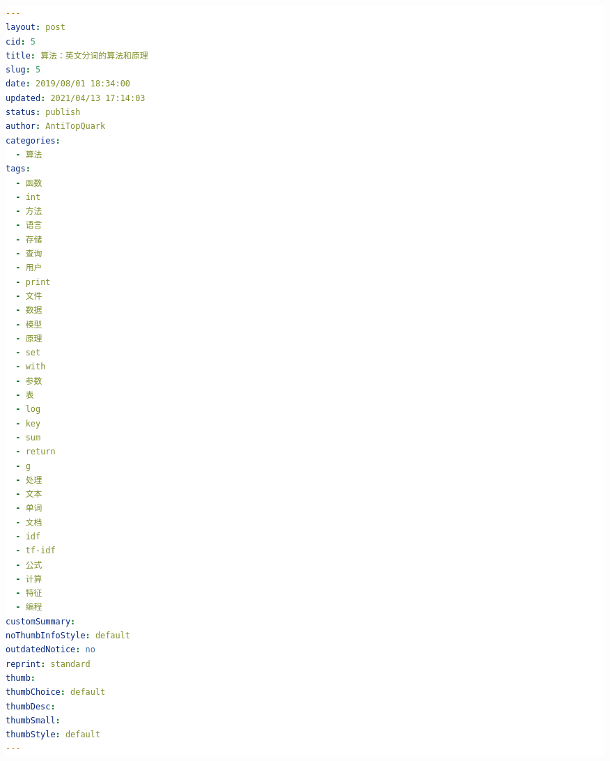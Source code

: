 ```yaml
---
layout: post
cid: 5
title: 算法：英文分词的算法和原理
slug: 5
date: 2019/08/01 18:34:00
updated: 2021/04/13 17:14:03
status: publish
author: AntiTopQuark
categories: 
  - 算法
tags: 
  - 函数
  - int
  - 方法
  - 语言
  - 存储
  - 查询
  - 用户
  - print
  - 文件
  - 数据
  - 模型
  - 原理
  - set
  - with
  - 参数
  - 表
  - log
  - key
  - sum
  - return
  - g
  - 处理
  - 文本
  - 单词
  - 文档
  - idf
  - tf-idf
  - 公式
  - 计算
  - 特征
  - 编程
customSummary: 
noThumbInfoStyle: default
outdatedNotice: no
reprint: standard
thumb: 
thumbChoice: default
thumbDesc: 
thumbSmall: 
thumbStyle: default
---
```
